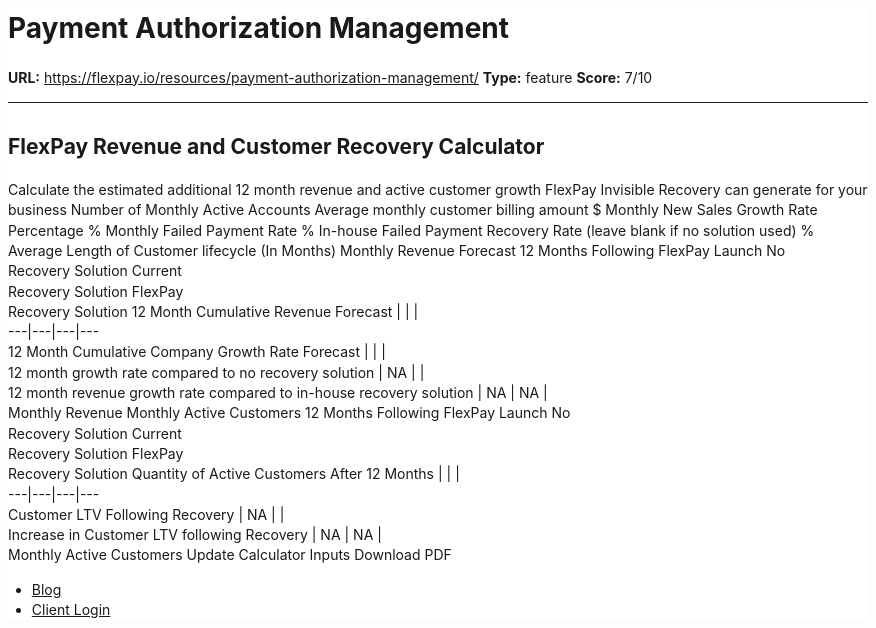 # Payment Authorization Management

**URL:** https://flexpay.io/resources/payment-authorization-management/
**Type:** feature
**Score:** 7/10

---

## FlexPay Revenue and Customer Recovery Calculator
Calculate the estimated additional 12 month revenue and active customer growth FlexPay Invisible Recovery can generate for your business
Number of Monthly Active Accounts 
Average monthly customer billing amount 
$
Monthly New Sales Growth Rate Percentage 
%
Monthly Failed Payment Rate 
%
In-house Failed Payment Recovery Rate (leave blank if no solution used) 
%
Average Length of Customer lifecycle (In Months) 
Monthly Revenue Forecast 12 Months Following FlexPay Launch
No  
Recovery Solution
Current  
Recovery Solution
FlexPay  
Recovery Solution
12 Month Cumulative Revenue Forecast |  |  |   
---|---|---|---  
12 Month Cumulative Company Growth Rate Forecast |  |  |   
12 month growth rate compared to no recovery solution | NA |  |   
12 month revenue growth rate compared to in-house recovery solution  | NA | NA |   
Monthly Revenue
Monthly Active Customers 12 Months Following FlexPay Launch
No  
Recovery Solution
Current  
Recovery Solution
FlexPay  
Recovery Solution
Quantity of Active Customers After 12 Months |  |  |   
---|---|---|---  
Customer LTV Following Recovery | NA |  |   
Increase in Customer LTV following Recovery  | NA | NA |   
Monthly Active Customers
Update Calculator Inputs Download PDF
[](https://event.on24.com/wcc/r/4234944/61087608FD6551EE323CAD8FB5BA752F?partnerref=website)
  * [Blog](https://flexpay.io/blog/)
  * [Client Login](https://client.flexpay.io/Account/Login)
